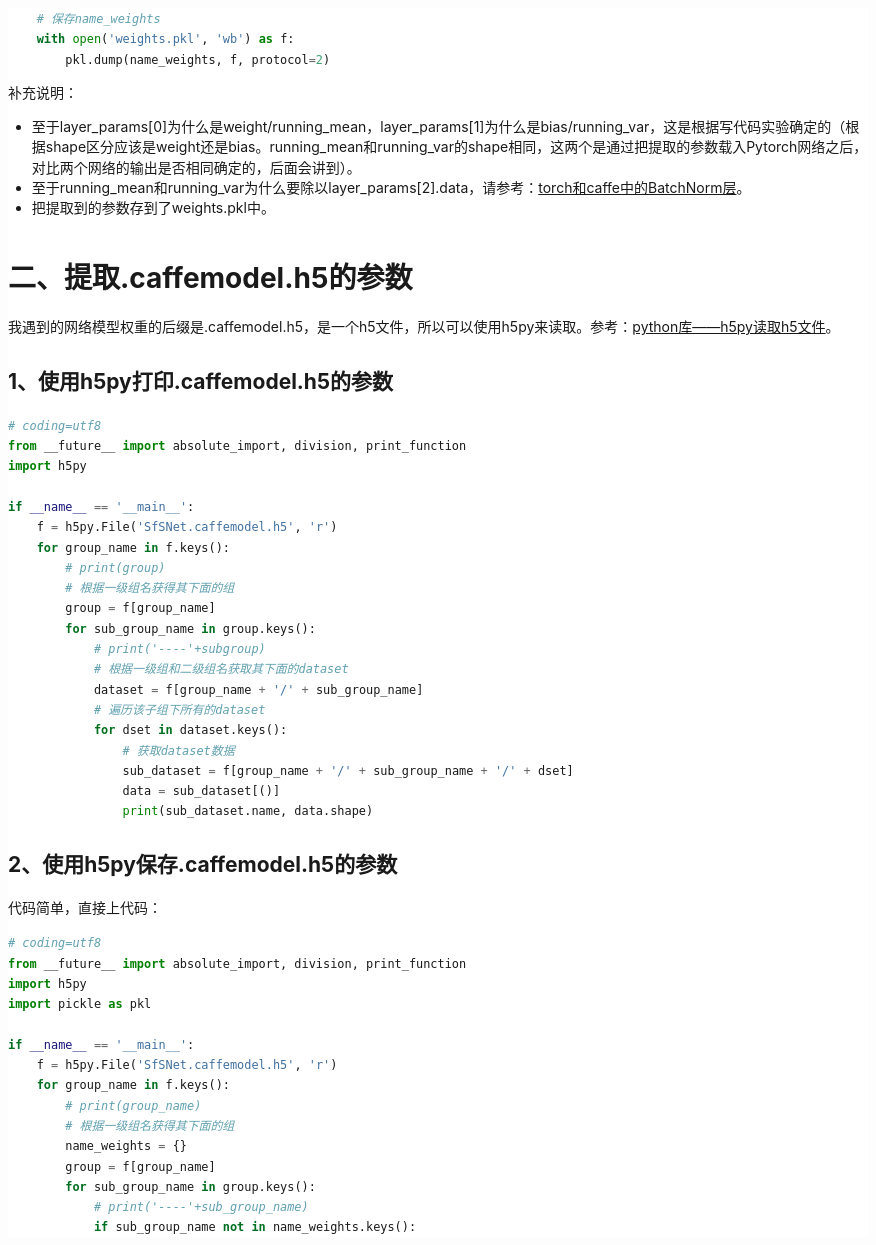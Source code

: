```python
    # 保存name_weights
    with open('weights.pkl', 'wb') as f:
        pkl.dump(name_weights, f, protocol=2)
```

补充说明：
- 至于layer_params[0]为什么是weight/running_mean，layer_params[1]为什么是bias/running_var，这是根据写代码实验确定的（根据shape区分应该是weight还是bias。running_mean和running_var的shape相同，这两个是通过把提取的参数载入Pytorch网络之后，对比两个网络的输出是否相同确定的，后面会讲到）。
- 至于running_mean和running_var为什么要除以layer_params[2].data，请参考：[torch和caffe中的BatchNorm层](https://www.cnblogs.com/darkknightzh/p/6015990.html)。
- 把提取到的参数存到了weights.pkl中。

# 二、提取.caffemodel.h5的参数

我遇到的网络模型权重的后缀是.caffemodel.h5，是一个h5文件，所以可以使用h5py来读取。参考：[python库——h5py读取h5文件](https://blog.csdn.net/qq_33302076/article/details/86496445)。

## 1、使用h5py打印.caffemodel.h5的参数

```python
# coding=utf8
from __future__ import absolute_import, division, print_function
import h5py

if __name__ == '__main__':
    f = h5py.File('SfSNet.caffemodel.h5', 'r')
    for group_name in f.keys():
        # print(group)
        # 根据一级组名获得其下面的组
        group = f[group_name]
        for sub_group_name in group.keys():
            # print('----'+subgroup)
            # 根据一级组和二级组名获取其下面的dataset
            dataset = f[group_name + '/' + sub_group_name]
            # 遍历该子组下所有的dataset
            for dset in dataset.keys():
                # 获取dataset数据
                sub_dataset = f[group_name + '/' + sub_group_name + '/' + dset]
                data = sub_dataset[()]
                print(sub_dataset.name, data.shape)
```

## 2、使用h5py保存.caffemodel.h5的参数

代码简单，直接上代码：

```python
# coding=utf8
from __future__ import absolute_import, division, print_function
import h5py
import pickle as pkl

if __name__ == '__main__':
    f = h5py.File('SfSNet.caffemodel.h5', 'r')
    for group_name in f.keys():
        # print(group_name)
        # 根据一级组名获得其下面的组
        name_weights = {}
        group = f[group_name]
        for sub_group_name in group.keys():
            # print('----'+sub_group_name)
            if sub_group_name not in name_weights.keys():
```